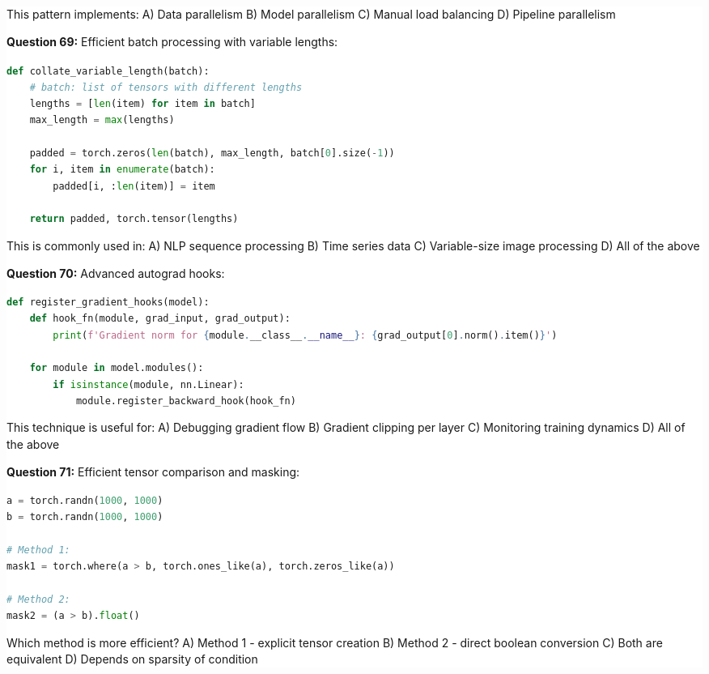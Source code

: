 ```python
```
This pattern implements:
A) Data parallelism
B) Model parallelism
C) Manual load balancing
D) Pipeline parallelism

**Question 69:** Efficient batch processing with variable lengths:
```python
def collate_variable_length(batch):
    # batch: list of tensors with different lengths
    lengths = [len(item) for item in batch]
    max_length = max(lengths)
    
    padded = torch.zeros(len(batch), max_length, batch[0].size(-1))
    for i, item in enumerate(batch):
        padded[i, :len(item)] = item
    
    return padded, torch.tensor(lengths)
```
This is commonly used in:
A) NLP sequence processing
B) Time series data
C) Variable-size image processing
D) All of the above

**Question 70:** Advanced autograd hooks:
```python
def register_gradient_hooks(model):
    def hook_fn(module, grad_input, grad_output):
        print(f'Gradient norm for {module.__class__.__name__}: {grad_output[0].norm().item()}')
    
    for module in model.modules():
        if isinstance(module, nn.Linear):
            module.register_backward_hook(hook_fn)
```
This technique is useful for:
A) Debugging gradient flow
B) Gradient clipping per layer
C) Monitoring training dynamics
D) All of the above

**Question 71:** Efficient tensor comparison and masking:
```python
a = torch.randn(1000, 1000)
b = torch.randn(1000, 1000)

# Method 1:
mask1 = torch.where(a > b, torch.ones_like(a), torch.zeros_like(a))

# Method 2:
mask2 = (a > b).float()
```
Which method is more efficient?
A) Method 1 - explicit tensor creation
B) Method 2 - direct boolean conversion
C) Both are equivalent
D) Depends on sparsity of condition

